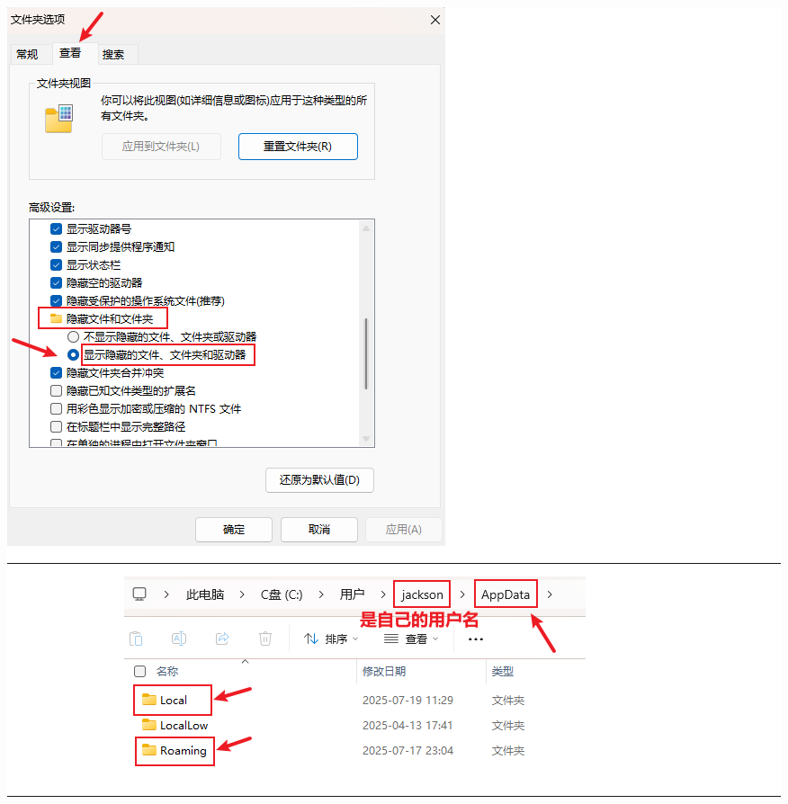   <img src="../IDEA卸载截图/2.png">
</div>

<hr/>

<div style="width: 600px; margin: 0 auto;">
  <img src="../IDEA卸载截图/3.png">
</div>

<hr/>

